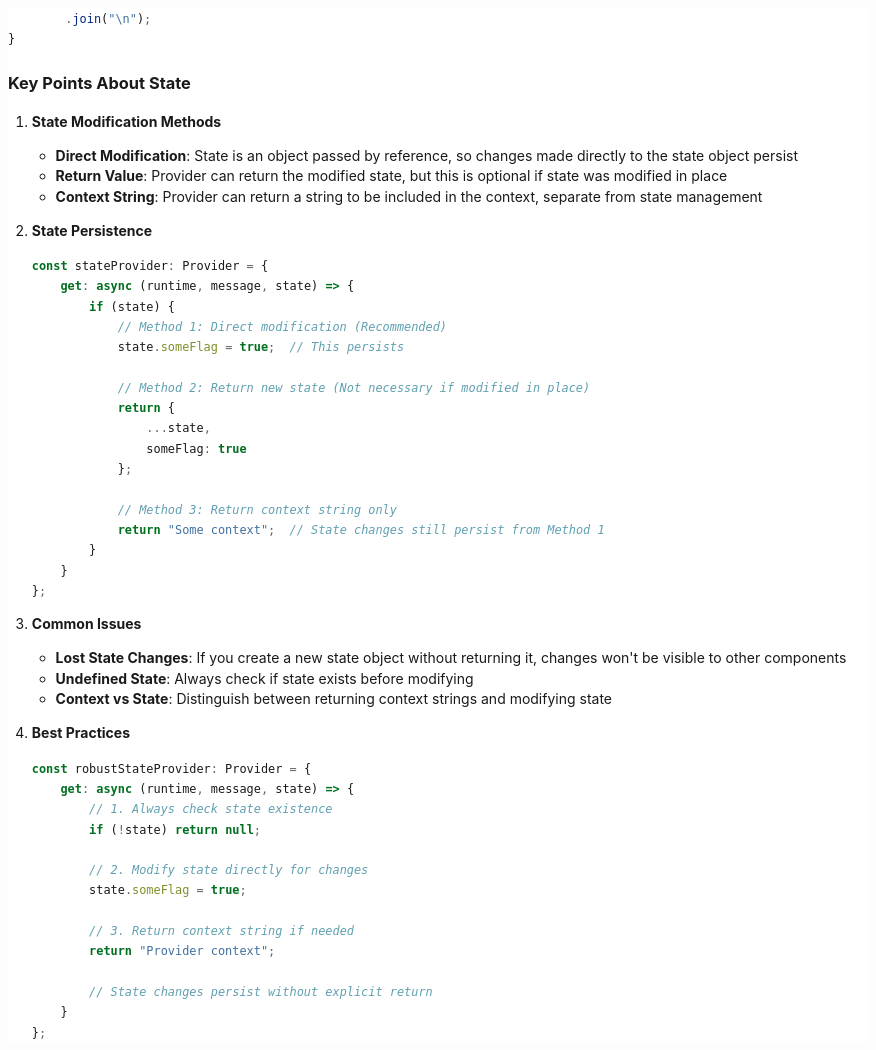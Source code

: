    ```typescript
           .join("\n");
   }
   ```

### Key Points About State

1. **State Modification Methods**
   - **Direct Modification**: State is an object passed by reference, so changes made directly to the state object persist
   - **Return Value**: Provider can return the modified state, but this is optional if state was modified in place
   - **Context String**: Provider can return a string to be included in the context, separate from state management

2. **State Persistence**
   ```typescript
   const stateProvider: Provider = {
       get: async (runtime, message, state) => {
           if (state) {
               // Method 1: Direct modification (Recommended)
               state.someFlag = true;  // This persists
               
               // Method 2: Return new state (Not necessary if modified in place)
               return {
                   ...state,
                   someFlag: true
               };
               
               // Method 3: Return context string only
               return "Some context";  // State changes still persist from Method 1
           }
       }
   };
   ```

3. **Common Issues**
   - **Lost State Changes**: If you create a new state object without returning it, changes won't be visible to other components
   - **Undefined State**: Always check if state exists before modifying
   - **Context vs State**: Distinguish between returning context strings and modifying state

4. **Best Practices**
   ```typescript
   const robustStateProvider: Provider = {
       get: async (runtime, message, state) => {
           // 1. Always check state existence
           if (!state) return null;
           
           // 2. Modify state directly for changes
           state.someFlag = true;
           
           // 3. Return context string if needed
           return "Provider context";
           
           // State changes persist without explicit return
       }
   };
   ```
